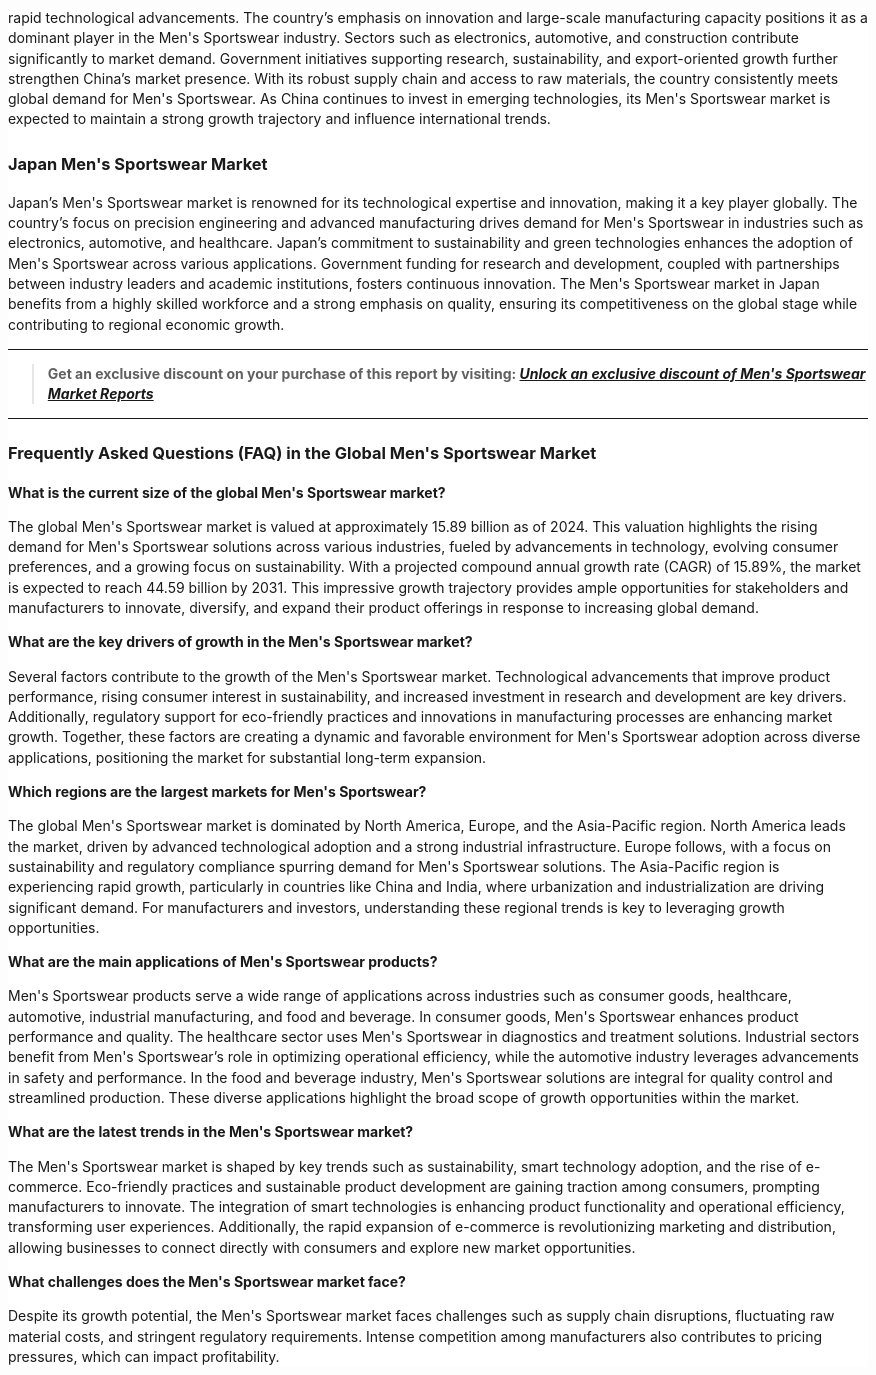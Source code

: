rapid technological advancements. The country&rsquo;s emphasis on innovation and large-scale manufacturing capacity positions it as a dominant player in the Men's Sportswear industry. Sectors such as electronics, automotive, and construction contribute significantly to market demand. Government initiatives supporting research, sustainability, and export-oriented growth further strengthen China&rsquo;s market presence. With its robust supply chain and access to raw materials, the country consistently meets global demand for Men's Sportswear. As China continues to invest in emerging technologies, its Men's Sportswear market is expected to maintain a strong growth trajectory and influence international trends.</p><h3>Japan Men's Sportswear Market</h3><p>Japan&rsquo;s Men's Sportswear market is renowned for its technological expertise and innovation, making it a key player globally. The country&rsquo;s focus on precision engineering and advanced manufacturing drives demand for Men's Sportswear in industries such as electronics, automotive, and healthcare. Japan&rsquo;s commitment to sustainability and green technologies enhances the adoption of Men's Sportswear across various applications. Government funding for research and development, coupled with partnerships between industry leaders and academic institutions, fosters continuous innovation. The Men's Sportswear market in Japan benefits from a highly skilled workforce and a strong emphasis on quality, ensuring its competitiveness on the global stage while contributing to regional economic growth.</p><hr /><blockquote><p><strong>Get an exclusive discount on your purchase of this report by visiting: <em><a href="://marketresearchpulse.com/ask-for-discount/24789?utm_source=Github&amp;utm_medium=0111">Unlock an exclusive discount of Men's Sportswear Market Reports</a></em>&nbsp;</strong></p></blockquote><hr /><h3>Frequently Asked Questions (FAQ) in the Global Men's Sportswear Market</h3><p><strong>What is the current size of the global Men's Sportswear market?</strong></p><p>The global Men's Sportswear market is valued at approximately 15.89 billion as of 2024. This valuation highlights the rising demand for Men's Sportswear solutions across various industries, fueled by advancements in technology, evolving consumer preferences, and a growing focus on sustainability. With a projected compound annual growth rate (CAGR) of 15.89%, the market is expected to reach 44.59 billion by 2031. This impressive growth trajectory provides ample opportunities for stakeholders and manufacturers to innovate, diversify, and expand their product offerings in response to increasing global demand.</p><p><strong>What are the key drivers of growth in the Men's Sportswear market?</strong></p><p>Several factors contribute to the growth of the Men's Sportswear market. Technological advancements that improve product performance, rising consumer interest in sustainability, and increased investment in research and development are key drivers. Additionally, regulatory support for eco-friendly practices and innovations in manufacturing processes are enhancing market growth. Together, these factors are creating a dynamic and favorable environment for Men's Sportswear adoption across diverse applications, positioning the market for substantial long-term expansion.</p><p><strong>Which regions are the largest markets for Men's Sportswear?</strong></p><p>The global Men's Sportswear market is dominated by North America, Europe, and the Asia-Pacific region. North America leads the market, driven by advanced technological adoption and a strong industrial infrastructure. Europe follows, with a focus on sustainability and regulatory compliance spurring demand for Men's Sportswear solutions. The Asia-Pacific region is experiencing rapid growth, particularly in countries like China and India, where urbanization and industrialization are driving significant demand. For manufacturers and investors, understanding these regional trends is key to leveraging growth opportunities.</p><p><strong>What are the main applications of Men's Sportswear products?</strong></p><p>Men's Sportswear products serve a wide range of applications across industries such as consumer goods, healthcare, automotive, industrial manufacturing, and food and beverage. In consumer goods, Men's Sportswear enhances product performance and quality. The healthcare sector uses Men's Sportswear in diagnostics and treatment solutions. Industrial sectors benefit from Men's Sportswear&rsquo;s role in optimizing operational efficiency, while the automotive industry leverages advancements in safety and performance. In the food and beverage industry, Men's Sportswear solutions are integral for quality control and streamlined production. These diverse applications highlight the broad scope of growth opportunities within the market.</p><p><strong>What are the latest trends in the Men's Sportswear market?</strong></p><p>The Men's Sportswear market is shaped by key trends such as sustainability, smart technology adoption, and the rise of e-commerce. Eco-friendly practices and sustainable product development are gaining traction among consumers, prompting manufacturers to innovate. The integration of smart technologies is enhancing product functionality and operational efficiency, transforming user experiences. Additionally, the rapid expansion of e-commerce is revolutionizing marketing and distribution, allowing businesses to connect directly with consumers and explore new market opportunities.</p><p><strong>What challenges does the Men's Sportswear market face?</strong></p><p>Despite its growth potential, the Men's Sportswear market faces challenges such as supply chain disruptions, fluctuating raw material costs, and stringent regulatory requirements. Intense competition among manufacturers also contributes to pricing pressures, which can impact profitability.